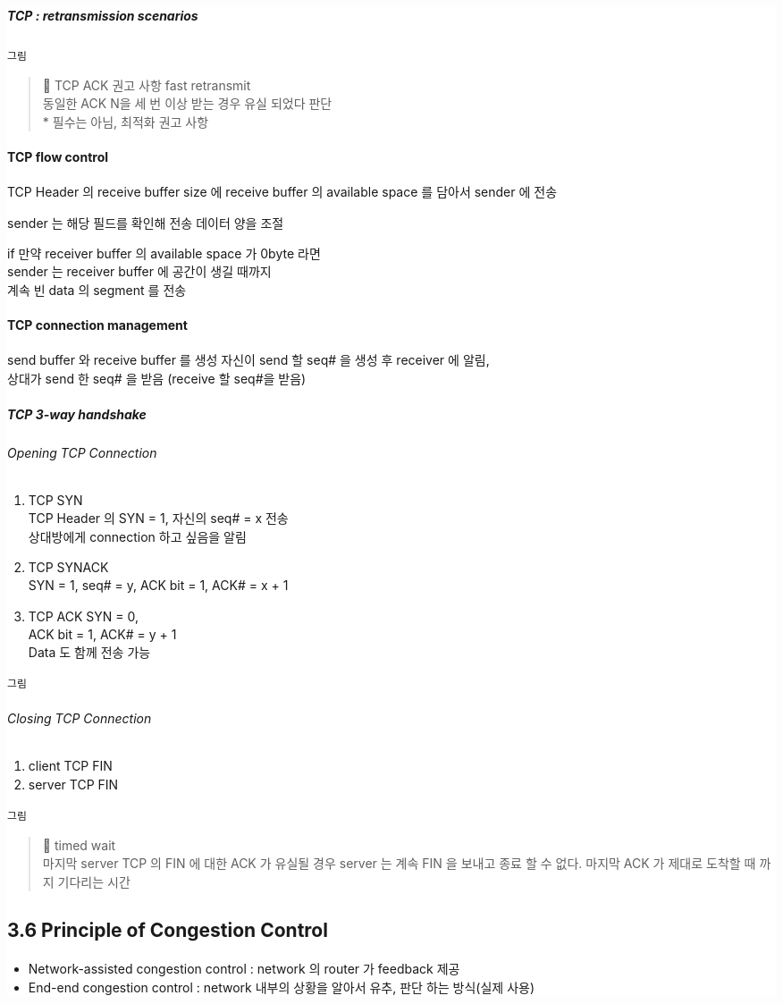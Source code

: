 ##### TCP : retransmission scenarios
`그림`

> 📝 TCP ACK 권고 사항
> fast retransmit <br>
> 동일한 ACK N을 세 번 이상 받는 경우 유실 되었다 판단 <br>
> \* 필수는 아님, 최적화 권고 사항

#### TCP flow control
TCP Header 의 receive buffer size 에 
receive buffer 의 available space 를 담아서 sender 에 전송

sender 는 해당 필드를 확인해 전송 데이터 양을 조절

if 만약 receiver buffer 의 available space 가 0byte 라면 <br>
sender 는 receiver buffer 에 공간이 생길 때까지 <br>
계속 빈 data 의 segment 를 전송 <br>

#### TCP connection management
send buffer 와 receive buffer 를 생성
자신이 send 할 seq# 을 생성 후 receiver 에 알림, <br>
상대가 send 한 seq# 을 받음 (receive 할 seq#을 받음)

##### TCP 3-way handshake
###### Opening TCP Connection
1. TCP SYN <br>
TCP Header 의 SYN = 1, 자신의 seq# = x 전송 <br>
상대방에게 connection 하고 싶음을 알림

2. TCP SYNACK <br>
SYN = 1, seq# = y, ACK bit = 1, ACK# = x + 1

3. TCP ACK
SYN = 0, <br>
ACK bit = 1, ACK# = y + 1 <br>
Data 도 함께 전송 가능

`그림`

###### Closing TCP Connection
1. client TCP FIN
2. server TCP FIN

`그림`

> 📝 timed wait <br>
> 마지막 server TCP 의 FIN 에 대한 ACK 가 유실될 경우
> server 는 계속 FIN 을 보내고 종료 할 수 없다.
> 마지막 ACK 가 제대로 도착할 때 까지 기다리는 시간

## 3.6 Principle of Congestion Control
- Network-assisted congestion control : 
network 의 router 가 feedback 제공
- End-end congestion control : 
network 내부의 상황을 알아서 유추, 판단 하는 방식(실제 사용)
 